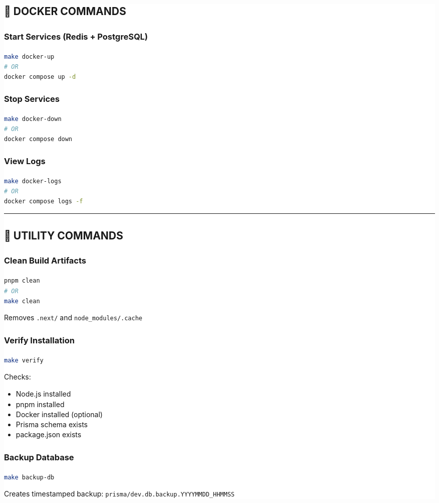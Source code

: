 
## 🐳 DOCKER COMMANDS

### Start Services (Redis + PostgreSQL)
```bash
make docker-up
# OR
docker compose up -d
```

### Stop Services
```bash
make docker-down
# OR
docker compose down
```

### View Logs
```bash
make docker-logs
# OR
docker compose logs -f
```

---

## 🔧 UTILITY COMMANDS

### Clean Build Artifacts
```bash
pnpm clean
# OR
make clean
```
Removes `.next/` and `node_modules/.cache`

### Verify Installation
```bash
make verify
```
Checks:
- Node.js installed
- pnpm installed
- Docker installed (optional)
- Prisma schema exists
- package.json exists

### Backup Database
```bash
make backup-db
```
Creates timestamped backup: `prisma/dev.db.backup.YYYYMMDD_HHMMSS`
